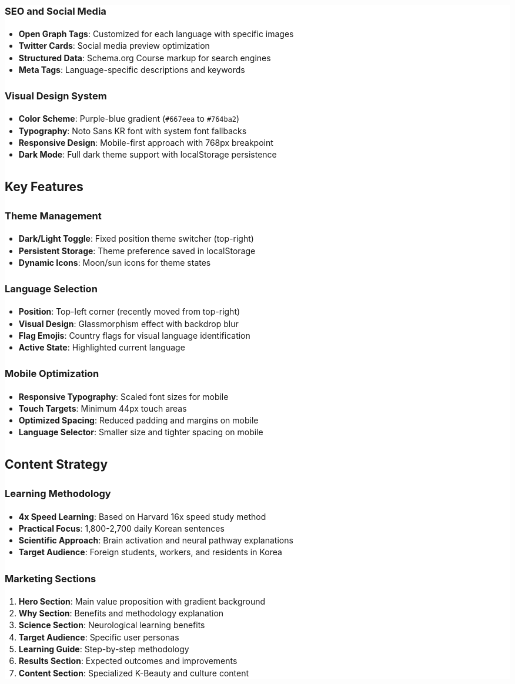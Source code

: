 ### SEO and Social Media
- **Open Graph Tags**: Customized for each language with specific images
- **Twitter Cards**: Social media preview optimization
- **Structured Data**: Schema.org Course markup for search engines
- **Meta Tags**: Language-specific descriptions and keywords

### Visual Design System
- **Color Scheme**: Purple-blue gradient (`#667eea` to `#764ba2`)
- **Typography**: Noto Sans KR font with system font fallbacks
- **Responsive Design**: Mobile-first approach with 768px breakpoint
- **Dark Mode**: Full dark theme support with localStorage persistence

## Key Features

### Theme Management
- **Dark/Light Toggle**: Fixed position theme switcher (top-right)
- **Persistent Storage**: Theme preference saved in localStorage
- **Dynamic Icons**: Moon/sun icons for theme states

### Language Selection
- **Position**: Top-left corner (recently moved from top-right)
- **Visual Design**: Glassmorphism effect with backdrop blur
- **Flag Emojis**: Country flags for visual language identification
- **Active State**: Highlighted current language

### Mobile Optimization
- **Responsive Typography**: Scaled font sizes for mobile
- **Touch Targets**: Minimum 44px touch areas
- **Optimized Spacing**: Reduced padding and margins on mobile
- **Language Selector**: Smaller size and tighter spacing on mobile

## Content Strategy

### Learning Methodology
- **4x Speed Learning**: Based on Harvard 16x speed study method
- **Practical Focus**: 1,800-2,700 daily Korean sentences
- **Scientific Approach**: Brain activation and neural pathway explanations
- **Target Audience**: Foreign students, workers, and residents in Korea

### Marketing Sections
1. **Hero Section**: Main value proposition with gradient background
2. **Why Section**: Benefits and methodology explanation
3. **Science Section**: Neurological learning benefits
4. **Target Audience**: Specific user personas
5. **Learning Guide**: Step-by-step methodology
6. **Results Section**: Expected outcomes and improvements
7. **Content Section**: Specialized K-Beauty and culture content
